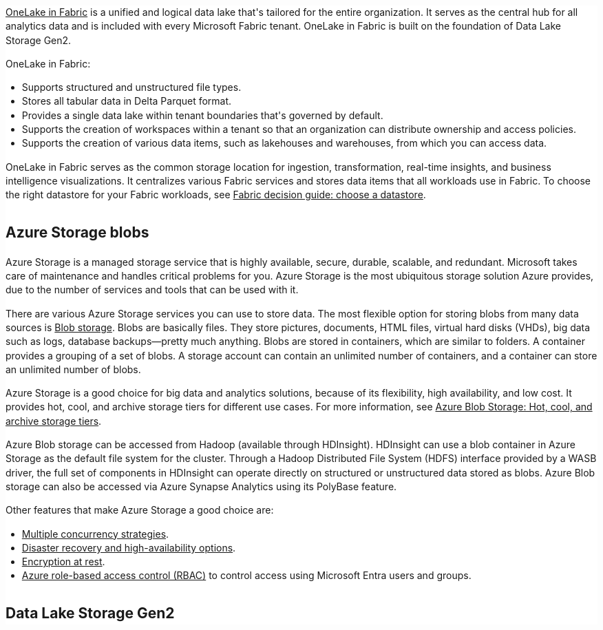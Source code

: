 [OneLake in Fabric](/fabric/onelake/onelake-overview) is a unified and logical data lake that's tailored for the entire organization. It serves as the central hub for all analytics data and is included with every Microsoft Fabric tenant. OneLake in Fabric is built on the foundation of Data Lake Storage Gen2.

OneLake in Fabric:

- Supports structured and unstructured file types.
- Stores all tabular data in Delta Parquet format.
- Provides a single data lake within tenant boundaries that's governed by default.
- Supports the creation of workspaces within a tenant so that an organization can distribute ownership and access policies.
- Supports the creation of various data items, such as lakehouses and warehouses, from which you can access data.

OneLake in Fabric serves as the common storage location for ingestion, transformation, real-time insights, and business intelligence visualizations. It centralizes various Fabric services and stores data items that all workloads use in Fabric. To choose the right datastore for your Fabric workloads, see [Fabric decision guide: choose a datastore](/fabric/get-started/decision-guide-data-store).

## Azure Storage blobs

Azure Storage is a managed storage service that is highly available, secure, durable, scalable, and redundant. Microsoft takes care of maintenance and handles critical problems for you. Azure Storage is the most ubiquitous storage solution Azure provides, due to the number of services and tools that can be used with it.

There are various Azure Storage services you can use to store data. The most flexible option for storing blobs from many data sources is [Blob storage](/azure/storage/blobs/storage-blobs-introduction). Blobs are basically files. They store pictures, documents, HTML files, virtual hard disks (VHDs), big data such as logs, database backups—pretty much anything. Blobs are stored in containers, which are similar to folders. A container provides a grouping of a set of blobs. A storage account can contain an unlimited number of containers, and a container can store an unlimited number of blobs.

Azure Storage is a good choice for big data and analytics solutions, because of its flexibility, high availability, and low cost. It provides hot, cool, and archive storage tiers for different use cases. For more information, see [Azure Blob Storage: Hot, cool, and archive storage tiers](/azure/storage/blobs/access-tiers-overview).

Azure Blob storage can be accessed from Hadoop (available through HDInsight). HDInsight can use a blob container in Azure Storage as the default file system for the cluster. Through a Hadoop Distributed File System (HDFS) interface provided by a WASB driver, the full set of components in HDInsight can operate directly on structured or unstructured data stored as blobs. Azure Blob storage can also be accessed via Azure Synapse Analytics using its PolyBase feature.

Other features that make Azure Storage a good choice are:

- [Multiple concurrency strategies](/azure/storage/common/storage-concurrency).
- [Disaster recovery and high-availability options](/azure/storage/common/storage-disaster-recovery-guidance).
- [Encryption at rest](/azure/storage/common/storage-service-encryption).
- [Azure role-based access control (RBAC)](/azure/storage/blobs/security-recommendations#data-protection) to control access using Microsoft Entra users and groups.

## Data Lake Storage Gen2
